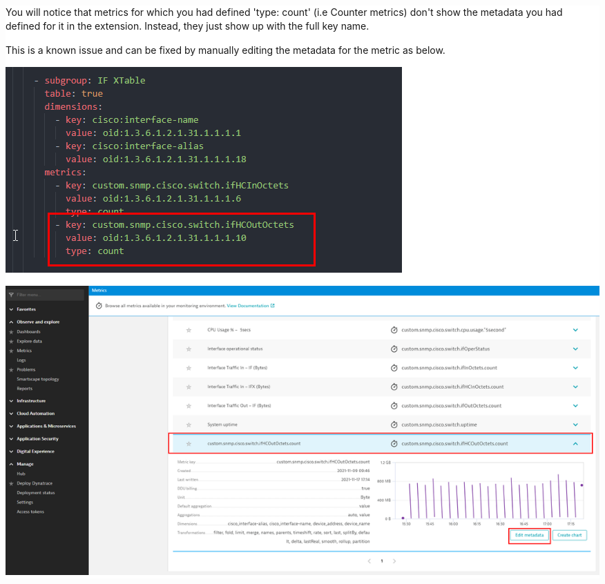 You will notice that metrics for which you had defined 'type: count' (i.e Counter metrics) don't show the metadata you had defined for it in the extension. Instead, they just show up with the full key name. 

This is a known issue and can be fixed by manually editing the metadata for the metric as below.

![metrics_count_1](images/metrics_count_1.png)

![metrics_count_2](images/metrics_count_2.png)
